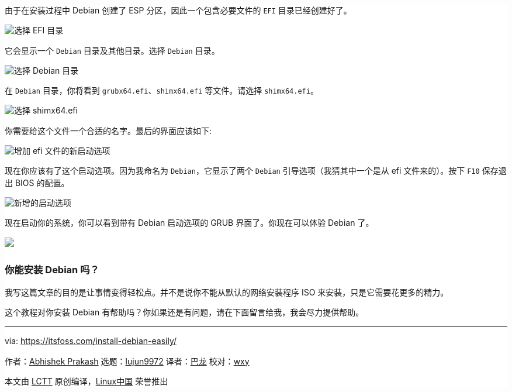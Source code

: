 由于在安装过程中 Debian 创建了 ESP 分区，因此一个包含必要文件的 `EFI` 目录已经创建好了。


![选择 EFI 目录](/data/attachment/album/202109/16/124500cc3l97jaanjm7o0l.jpg)


它会显示一个 `Debian` 目录及其他目录。选择 `Debian` 目录。


![选择 Debian 目录](/data/attachment/album/202109/16/124520skpcestkstcezfub.jpg)


在 `Debian` 目录，你将看到 `grubx64.efi`、`shimx64.efi` 等文件。请选择 `shimx64.efi`。


![选择 shimx64.efi](/data/attachment/album/202109/16/124546q8p8lwphncau8iwz.jpg)


你需要给这个文件一个合适的名字。最后的界面应该如下:


![增加 efi 文件的新启动选项](/data/attachment/album/202109/16/124605eaxkochfcxq1hqax.jpg)


现在你应该有了这个启动选项。因为我命名为 `Debian`，它显示了两个 `Debian` 引导选项（我猜其中一个是从 efi 文件来的）。按下 `F10` 保存退出 BIOS 的配置。


![新增的启动选项](/data/attachment/album/202109/16/124807u87eyj54qrr8oyi4.jpg)


现在启动你的系统，你可以看到带有 Debian 启动选项的 GRUB 界面了。你现在可以体验 Debian 了。


![](/data/attachment/album/202109/16/124247mlnxuus7xbvbnxsy.jpg)


### 你能安装 Debian 吗？


我写这篇文章的目的是让事情变得轻松点。并不是说你不能从默认的网络安装程序 ISO 来安装，只是它需要花更多的精力。


这个教程对你安装 Debian 有帮助吗？你如果还是有问题，请在下面留言给我，我会尽力提供帮助。




---


via: <https://itsfoss.com/install-debian-easily/>


作者：[Abhishek Prakash](https://itsfoss.com/author/abhishek/) 选题：[lujun9972](https://github.com/lujun9972) 译者：[巴龙](https://github.com/guevaraya) 校对：[wxy](https://github.com/wxy)


本文由 [LCTT](https://github.com/LCTT/TranslateProject) 原创编译，[Linux中国](https://linux.cn/) 荣誉推出
